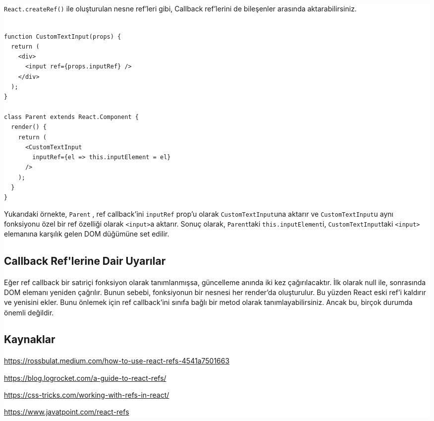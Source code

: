 `React.createRef()` ile oluşturulan nesne ref’leri gibi, Callback ref’lerini de bileşenler arasında aktarabilirsiniz.

```react

function CustomTextInput(props) {
  return (
    <div>
      <input ref={props.inputRef} />
    </div>
  );
}

class Parent extends React.Component {
  render() {
    return (
      <CustomTextInput
        inputRef={el => this.inputElement = el}
      />
    );
  }
}

```

Yukarıdaki örnekte, `Parent` , ref callback’ini `inputRef` prop’u olarak `CustomTextInput`una aktarır ve `CustomTextInput`u aynı fonksiyonu özel bir ref özelliği olarak `<input>`a aktarır. Sonuç olarak, `Parent`taki `this.inputElement`i, `CustomTextInput`taki `<input>` elemanına karşılık gelen DOM düğümüne set edilir.

## Callback Ref'lerine Dair Uyarılar

Eğer ref callback bir satıriçi fonksiyon olarak tanımlanmışsa, güncelleme anında iki kez çağırılacaktır. İlk olarak null ile, sonrasında DOM elemanı yeniden çağrılır. Bunun sebebi, fonksiyonun bir nesnesi her render’da oluşturulur. Bu yüzden React eski ref’i kaldırır ve yenisini ekler. Bunu önlemek için ref callback’ini sınıfa bağlı bir metod olarak tanımlayabilirsiniz. Ancak bu, birçok durumda önemli değildir.




## Kaynaklar

[^1]: https://www.geeksforgeeks.org/reactjs-refs/

[^2]: https://tr.reactjs.org/docs/refs-and-the-dom.html

https://rossbulat.medium.com/how-to-use-react-refs-4541a7501663

https://blog.logrocket.com/a-guide-to-react-refs/

https://css-tricks.com/working-with-refs-in-react/

https://www.javatpoint.com/react-refs